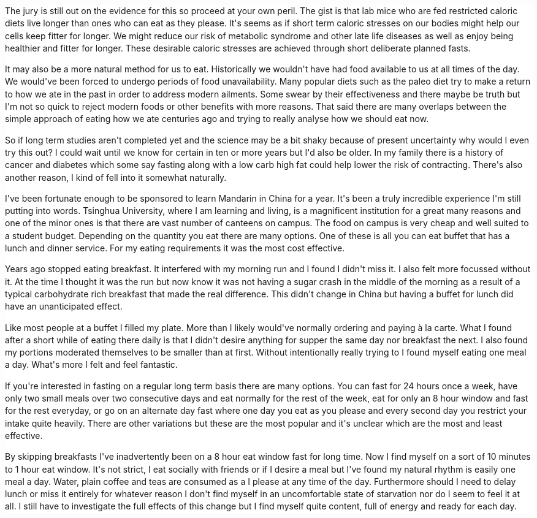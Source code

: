 The jury is still out on the evidence for this so proceed at your own peril. The gist is that lab mice who are fed restricted caloric diets live longer than ones who can eat as they please. It's seems as if short term caloric stresses on our bodies might help our cells keep fitter for longer. We might reduce our risk of metabolic syndrome and other late life diseases as well as enjoy being healthier and fitter for longer. These desirable caloric stresses are achieved through short deliberate planned fasts. 

It may also be a more natural method for us to eat. Historically we wouldn't have had food available to us at all times of the day. We would've been forced to undergo periods of food unavailability. Many popular diets such as the paleo diet try to make a return to how we ate in the past in order to address modern ailments. Some swear by their effectiveness and there maybe be truth but I'm not so quick to reject modern foods or other benefits with more reasons. That said there are many overlaps between the simple approach of eating how we ate centuries ago and trying to really analyse how we should eat now. 

So if long term studies aren't completed yet and the science may be a bit shaky because of present uncertainty why would I even try this out? I could wait until we know for certain in ten or more years but I'd also be older. In my family there is a history of cancer and diabetes which some say fasting along with a low carb high fat could help lower the risk of contracting. There's also another reason, I kind of fell into it somewhat naturally. 

I've been fortunate enough to be sponsored to learn Mandarin in China for a year. It's been a truly incredible experience I'm still putting into words. Tsinghua University, where I am learning and living, is a magnificent institution for a great many reasons and one  of the minor ones is that there are vast number of canteens on campus. The food on campus is very cheap and well suited to a student budget. Depending on the quantity you eat there are many options. One of these is all you can eat buffet that has a lunch and dinner service. For my eating requirements it was the most cost effective. 

Years ago stopped eating breakfast. It interfered with my morning run and I found I didn't miss it. I also felt more focussed without it. At the time I thought it was the run but now know it was not having a sugar crash in the middle of the morning as a result of a typical carbohydrate rich breakfast that made the real difference. This didn't change in China but having a buffet for lunch did have an unanticipated effect. 

Like most people at a buffet I filled my plate. More than I likely would've normally ordering and paying à la carte. What I found after a short while of eating there daily is that I didn't desire anything for supper the same day nor breakfast the next. I also found my portions moderated themselves to be smaller than at first. Without intentionally really trying to I found myself eating one meal a day. What's more I felt and feel fantastic. 

If you're interested in fasting on a regular long term basis there are many options. You can fast for 24 hours once a week, have only two small meals over two consecutive days and eat normally for the rest of the week, eat for only an 8 hour window and fast for the rest everyday, or go on an alternate day fast where one day you eat as you please and every second day you restrict your intake quite heavily. There are other variations but these are the most popular and it's unclear which are the most and least effective. 

By skipping breakfasts I've inadvertently been on a 8 hour eat window fast for long time. Now I find myself on a sort of 10 minutes to 1 hour eat window. It's not strict, I eat socially with friends or if I desire a meal but I've found my natural rhythm is easily one meal a day. Water, plain coffee and teas are consumed as a I please at any time of the day. Furthermore should I need to delay lunch or miss it entirely for whatever reason I don't find myself in an uncomfortable state of starvation nor do I seem to feel it at all. I still have to investigate the full effects of this change but I find myself quite content, full of energy and ready for each day. 
